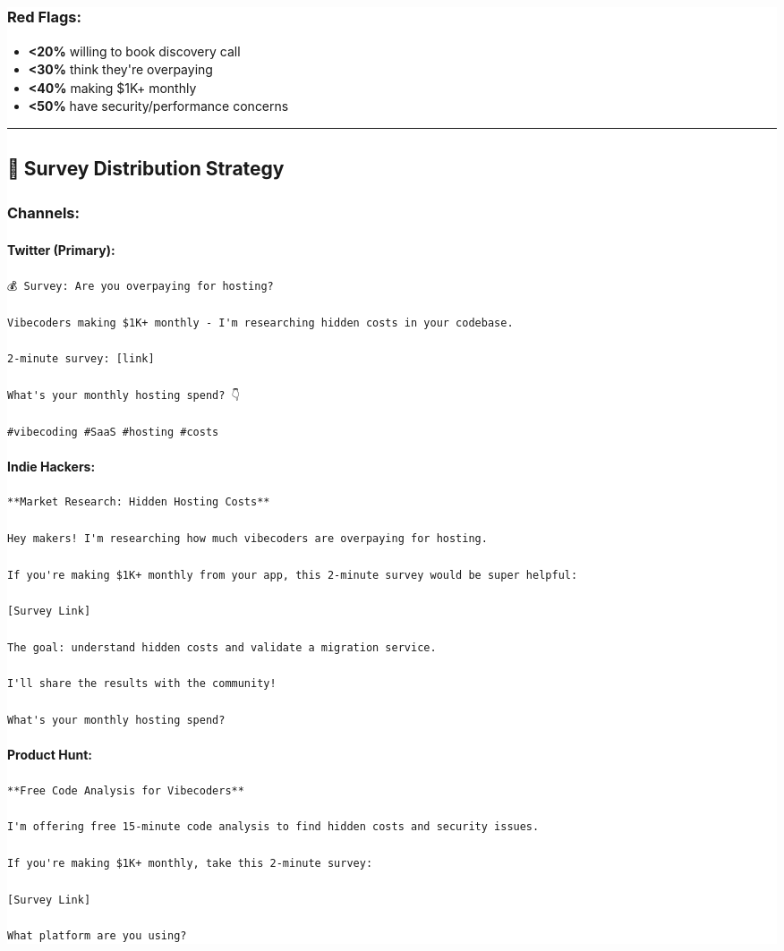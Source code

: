 ### Red Flags:
- **<20%** willing to book discovery call
- **<30%** think they're overpaying
- **<40%** making $1K+ monthly
- **<50%** have security/performance concerns

---

## 🚀 Survey Distribution Strategy

### Channels:

#### **Twitter (Primary):**
```
💰 Survey: Are you overpaying for hosting?

Vibecoders making $1K+ monthly - I'm researching hidden costs in your codebase.

2-minute survey: [link]

What's your monthly hosting spend? 👇

#vibecoding #SaaS #hosting #costs
```

#### **Indie Hackers:**
```
**Market Research: Hidden Hosting Costs**

Hey makers! I'm researching how much vibecoders are overpaying for hosting.

If you're making $1K+ monthly from your app, this 2-minute survey would be super helpful:

[Survey Link]

The goal: understand hidden costs and validate a migration service.

I'll share the results with the community!

What's your monthly hosting spend?
```

#### **Product Hunt:**
```
**Free Code Analysis for Vibecoders**

I'm offering free 15-minute code analysis to find hidden costs and security issues.

If you're making $1K+ monthly, take this 2-minute survey:

[Survey Link]

What platform are you using?
```
